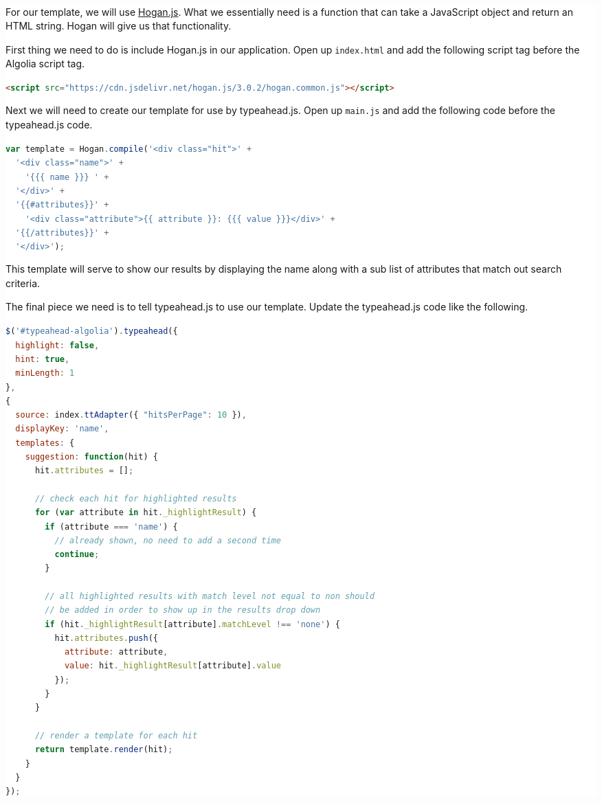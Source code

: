 For our template, we will use [Hogan.js](http://twitter.github.io/hogan.js/). What we essentially need is a function that can take a JavaScript object and return an HTML string. Hogan will give us that functionality.

First thing we need to do is include Hogan.js in our application. Open up ```index.html``` and add the following script tag before the Algolia script tag.

```html
<script src="https://cdn.jsdelivr.net/hogan.js/3.0.2/hogan.common.js"></script>
```

Next we will need to create our template for use by typeahead.js. Open up ```main.js``` and add the following code before the typeahead.js code.

```javascript
var template = Hogan.compile('<div class="hit">' +
  '<div class="name">' +
    '{{{ name }}} ' +
  '</div>' +
  '{{#attributes}}' +
    '<div class="attribute">{{ attribute }}: {{{ value }}}</div>' +
  '{{/attributes}}' +
  '</div>');
```

This template will serve to show our results by displaying the name along with a sub list of attributes that match out search criteria.

The final piece we need is to tell typeahead.js to use our template. Update the typeahead.js code like the following.

```javascript
$('#typeahead-algolia').typeahead({
  highlight: false,
  hint: true,
  minLength: 1
}, 
{                                
  source: index.ttAdapter({ "hitsPerPage": 10 }),
  displayKey: 'name',
  templates: {
    suggestion: function(hit) {
      hit.attributes = [];

      // check each hit for highlighted results
      for (var attribute in hit._highlightResult) {
        if (attribute === 'name') {
          // already shown, no need to add a second time
          continue;
        }

        // all highlighted results with match level not equal to non should
        // be added in order to show up in the results drop down
        if (hit._highlightResult[attribute].matchLevel !== 'none') {
          hit.attributes.push({ 
            attribute: attribute, 
            value: hit._highlightResult[attribute].value 
          });
        }
      }

      // render a template for each hit
      return template.render(hit);
    }
  }
});
```
